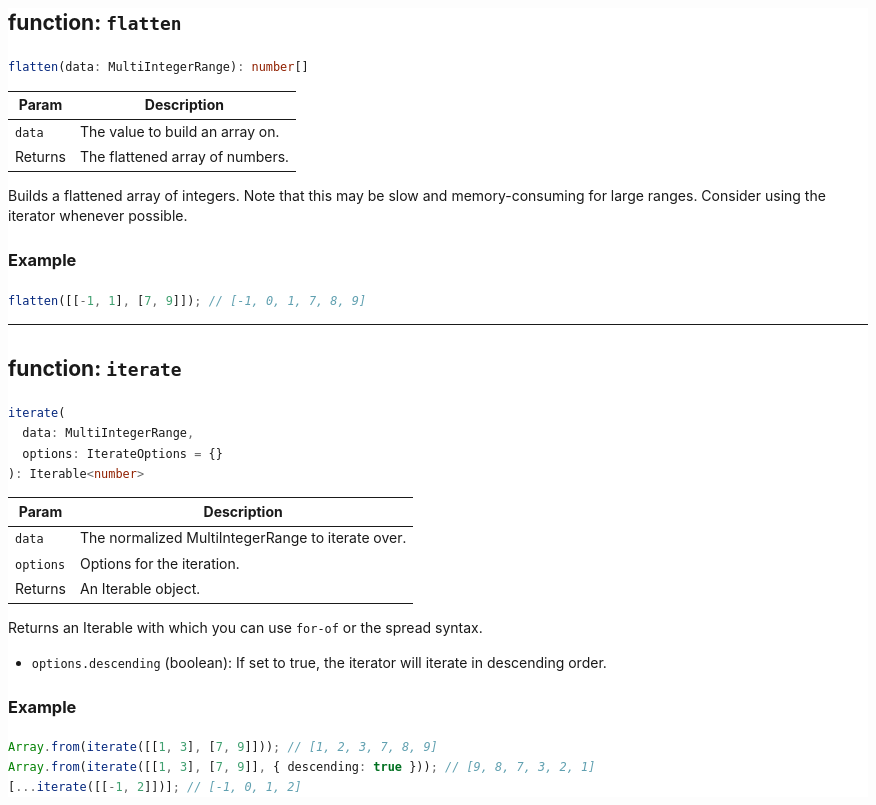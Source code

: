 
## function: `flatten`

```ts
flatten(data: MultiIntegerRange): number[]
```

| Param | Description |
|-|-|
| `data` | The value to build an array on. |
| Returns | The flattened array of numbers. |

Builds a flattened array of integers.
Note that this may be slow and memory-consuming for large ranges.
Consider using the iterator whenever possible.

### Example

```ts
flatten([[-1, 1], [7, 9]]); // [-1, 0, 1, 7, 8, 9]
```

---

## function: `iterate`

```ts
iterate(
  data: MultiIntegerRange,
  options: IterateOptions = {}
): Iterable<number>
```

| Param | Description |
|-|-|
| `data` | The normalized MultiIntegerRange to iterate over. |
| `options` | Options for the iteration. |
| Returns | An Iterable object. |

Returns an Iterable with which you can use `for-of` or the spread syntax.

- `options.descending` (boolean): If set to true, the iterator will iterate in descending order.

### Example

```ts
Array.from(iterate([[1, 3], [7, 9]])); // [1, 2, 3, 7, 8, 9]
Array.from(iterate([[1, 3], [7, 9]], { descending: true })); // [9, 8, 7, 3, 2, 1]
[...iterate([[-1, 2]])]; // [-1, 0, 1, 2]
```
